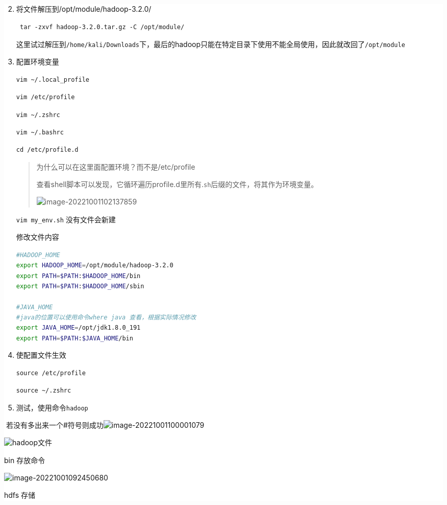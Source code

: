 2. 将文件解压到/opt/module/hadoop-3.2.0/

   ` tar -zxvf hadoop-3.2.0.tar.gz -C /opt/module/`

   这里试过解压到`/home/kali/Downloads`下，最后的hadoop只能在特定目录下使用不能全局使用，因此就改回了`/opt/module` 

3. 配置环境变量

   `vim ~/.local_profile`

   `vim /etc/profile`

   `vim ~/.zshrc`

   `vim ~/.bashrc`

   `cd /etc/profile.d`

   

   > 为什么可以在这里面配置环境？而不是/etc/profile
   >
   > 查看shell脚本可以发现，它循环遍历profile.d里所有.`sh`后缀的文件，将其作为环境变量。
   >
   > ![image-20221001102137859](https://xingqiu-tuchuang-1256524210.cos.ap-shanghai.myqcloud.com/1431/202210011021896.png)

   `vim my_env.sh` 没有文件会新建

   修改文件内容

   ```bash
   #HADOOP_HOME
   export HADOOP_HOME=/opt/module/hadoop-3.2.0
   export PATH=$PATH:$HADOOP_HOME/bin
   export PATH=$PATH:$HADOOP_HOME/sbin
   
   #JAVA_HOME
   #java的位置可以使用命令where java 查看，根据实际情况修改
   export JAVA_HOME=/opt/jdk1.8.0_191
   export PATH=$PATH:$JAVA_HOME/bin
   ```

4. 使配置文件生效

   `source /etc/profile`

   `source ~/.zshrc`

5. 测试，使用命令`hadoop`

​		若没有多出来一个#符号则成功![image-20221001100001079](https://xingqiu-tuchuang-1256524210.cos.ap-shanghai.myqcloud.com/1431/202210011000120.png)

![hadoop文件](https://xingqiu-tuchuang-1256524210.cos.ap-shanghai.myqcloud.com/1431/202210010922464.png)

bin 存放命令

![image-20221001092450680](https://xingqiu-tuchuang-1256524210.cos.ap-shanghai.myqcloud.com/1431/202210010924742.png)

hdfs 存储
